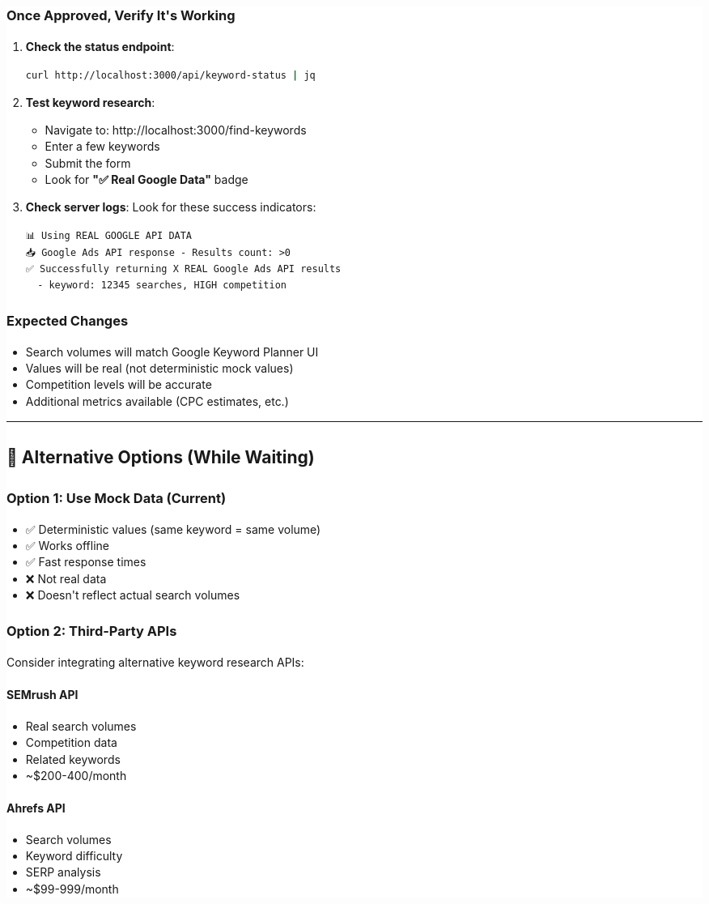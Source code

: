 ### Once Approved, Verify It's Working

1. **Check the status endpoint**:
   ```bash
   curl http://localhost:3000/api/keyword-status | jq
   ```

2. **Test keyword research**:
   - Navigate to: http://localhost:3000/find-keywords
   - Enter a few keywords
   - Submit the form
   - Look for **"✅ Real Google Data"** badge

3. **Check server logs**:
   Look for these success indicators:
   ```
   📊 Using REAL GOOGLE API DATA
   📥 Google Ads API response - Results count: >0
   ✅ Successfully returning X REAL Google Ads API results
     - keyword: 12345 searches, HIGH competition
   ```

### Expected Changes
- Search volumes will match Google Keyword Planner UI
- Values will be real (not deterministic mock values)
- Competition levels will be accurate
- Additional metrics available (CPC estimates, etc.)

---

## 🔄 Alternative Options (While Waiting)

### Option 1: Use Mock Data (Current)
- ✅ Deterministic values (same keyword = same volume)
- ✅ Works offline
- ✅ Fast response times
- ❌ Not real data
- ❌ Doesn't reflect actual search volumes

### Option 2: Third-Party APIs
Consider integrating alternative keyword research APIs:

#### SEMrush API
- Real search volumes
- Competition data
- Related keywords
- ~$200-400/month

#### Ahrefs API
- Search volumes
- Keyword difficulty
- SERP analysis
- ~$99-999/month
